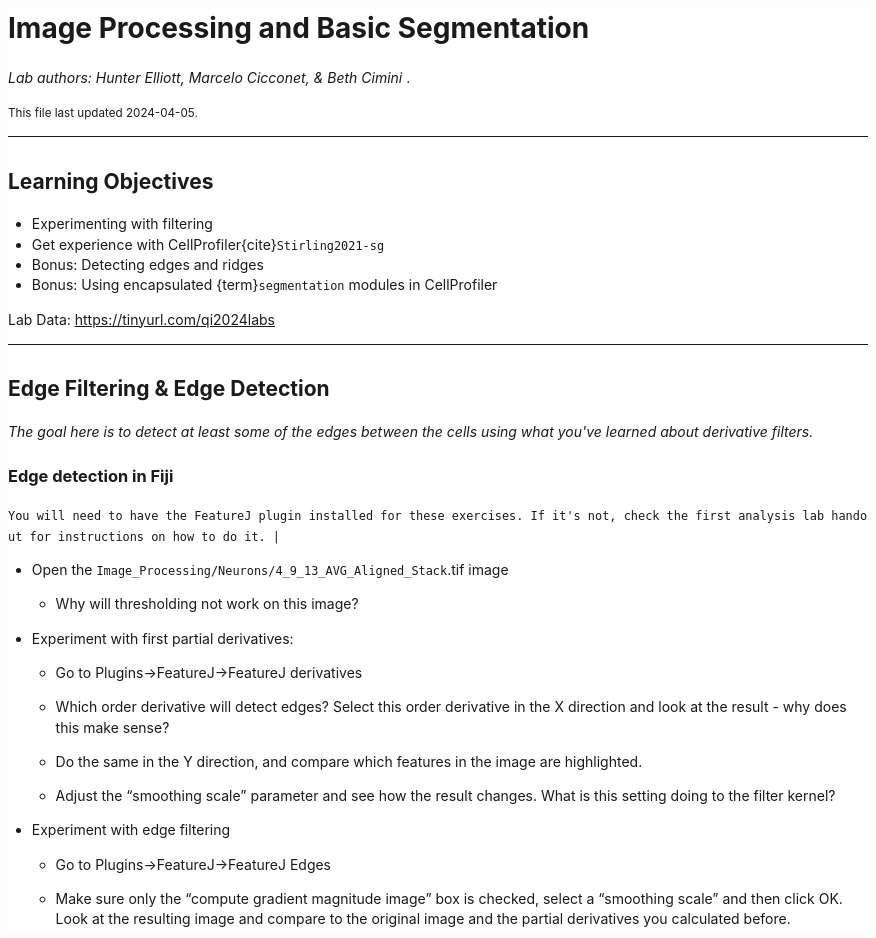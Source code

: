 # Image Processing and Basic Segmentation

*Lab authors: Hunter Elliott, Marcelo Cicconet, & Beth Cimini* . 

<small>This file last updated 2024-04-05.</small>

---

## Learning Objectives

- Experimenting with filtering
- Get experience with CellProfiler{cite}`Stirling2021-sg`
- Bonus: Detecting edges and ridges
- Bonus: Using encapsulated {term}`segmentation` modules in CellProfiler

Lab Data: [<u>https://tinyurl.com/qi2024labs</u>](https://tinyurl.com/qi2024labs)

---

## **Edge Filtering & Edge Detection**

*The goal here is to detect at least some of the edges between the cells
using what you've learned about derivative filters.*

### Edge detection in Fiji

```{note} 
You will need to have the FeatureJ plugin installed for these exercises. If it's not, check the first analysis lab handout for instructions on how to do it. |
```

- Open the `Image_Processing/Neurons/4_9_13_AVG_Aligned_Stack`.tif image

  - Why will thresholding not work on this image?

- Experiment with first partial derivatives:

  - Go to Plugins-\>FeatureJ-\>FeatureJ derivatives

  - Which order derivative will detect edges? Select this order
    derivative in the X direction and look at the result - why does this
    make sense?

  - Do the same in the Y direction, and compare which features in the
    image are highlighted.

  - Adjust the “smoothing scale” parameter and see how the result
    changes. What is this setting doing to the filter kernel?

- Experiment with edge filtering

  - Go to Plugins-\>FeatureJ-\>FeatureJ Edges

  - Make sure only the “compute gradient magnitude image” box is
    checked, select a “smoothing scale” and then click OK. Look at the
    resulting image and compare to the original image and the partial
    derivatives you calculated before.
